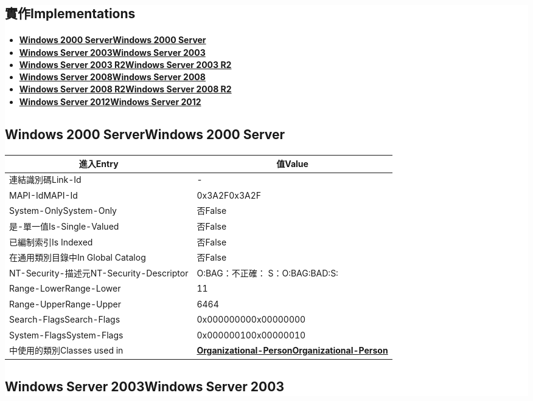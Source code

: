 

## <a name="implementations"></a><span data-ttu-id="f20e3-124">實作</span><span class="sxs-lookup"><span data-stu-id="f20e3-124">Implementations</span></span>

-   [<span data-ttu-id="f20e3-125">**Windows 2000 Server**</span><span class="sxs-lookup"><span data-stu-id="f20e3-125">**Windows 2000 Server**</span></span>](#windows-2000-server)
-   [<span data-ttu-id="f20e3-126">**Windows Server 2003**</span><span class="sxs-lookup"><span data-stu-id="f20e3-126">**Windows Server 2003**</span></span>](#windows-server-2003)
-   [<span data-ttu-id="f20e3-127">**Windows Server 2003 R2**</span><span class="sxs-lookup"><span data-stu-id="f20e3-127">**Windows Server 2003 R2**</span></span>](#windows-server-2003-r2)
-   [<span data-ttu-id="f20e3-128">**Windows Server 2008**</span><span class="sxs-lookup"><span data-stu-id="f20e3-128">**Windows Server 2008**</span></span>](#windows-server-2008)
-   [<span data-ttu-id="f20e3-129">**Windows Server 2008 R2**</span><span class="sxs-lookup"><span data-stu-id="f20e3-129">**Windows Server 2008 R2**</span></span>](#windows-server-2008-r2)
-   [<span data-ttu-id="f20e3-130">**Windows Server 2012**</span><span class="sxs-lookup"><span data-stu-id="f20e3-130">**Windows Server 2012**</span></span>](#windows-server-2012)

## <a name="windows-2000-server"></a><span data-ttu-id="f20e3-131">Windows 2000 Server</span><span class="sxs-lookup"><span data-stu-id="f20e3-131">Windows 2000 Server</span></span>



| <span data-ttu-id="f20e3-132">進入</span><span class="sxs-lookup"><span data-stu-id="f20e3-132">Entry</span></span> | <span data-ttu-id="f20e3-133">值</span><span class="sxs-lookup"><span data-stu-id="f20e3-133">Value</span></span> |
|------------------------|--------------------------------------------------------------------|
| <span data-ttu-id="f20e3-134">連結識別碼</span><span class="sxs-lookup"><span data-stu-id="f20e3-134">Link-Id</span></span>                | \-                                                                 |
| <span data-ttu-id="f20e3-135">MAPI-Id</span><span class="sxs-lookup"><span data-stu-id="f20e3-135">MAPI-Id</span></span>                | <span data-ttu-id="f20e3-136">0x3A2F</span><span class="sxs-lookup"><span data-stu-id="f20e3-136">0x3A2F</span></span>                                                             |
| <span data-ttu-id="f20e3-137">System-Only</span><span class="sxs-lookup"><span data-stu-id="f20e3-137">System-Only</span></span>            | <span data-ttu-id="f20e3-138">否</span><span class="sxs-lookup"><span data-stu-id="f20e3-138">False</span></span>                                                              |
| <span data-ttu-id="f20e3-139">是-單一值</span><span class="sxs-lookup"><span data-stu-id="f20e3-139">Is-Single-Valued</span></span>       | <span data-ttu-id="f20e3-140">否</span><span class="sxs-lookup"><span data-stu-id="f20e3-140">False</span></span>                                                              |
| <span data-ttu-id="f20e3-141">已編制索引</span><span class="sxs-lookup"><span data-stu-id="f20e3-141">Is Indexed</span></span>             | <span data-ttu-id="f20e3-142">否</span><span class="sxs-lookup"><span data-stu-id="f20e3-142">False</span></span>                                                              |
| <span data-ttu-id="f20e3-143">在通用類別目錄中</span><span class="sxs-lookup"><span data-stu-id="f20e3-143">In Global Catalog</span></span>      | <span data-ttu-id="f20e3-144">否</span><span class="sxs-lookup"><span data-stu-id="f20e3-144">False</span></span>                                                              |
| <span data-ttu-id="f20e3-145">NT-Security-描述元</span><span class="sxs-lookup"><span data-stu-id="f20e3-145">NT-Security-Descriptor</span></span> | <span data-ttu-id="f20e3-146">O:BAG：不正確： S：</span><span class="sxs-lookup"><span data-stu-id="f20e3-146">O:BAG:BAD:S:</span></span>                                                       |
| <span data-ttu-id="f20e3-147">Range-Lower</span><span class="sxs-lookup"><span data-stu-id="f20e3-147">Range-Lower</span></span>            | <span data-ttu-id="f20e3-148">1</span><span class="sxs-lookup"><span data-stu-id="f20e3-148">1</span></span>                                                                  |
| <span data-ttu-id="f20e3-149">Range-Upper</span><span class="sxs-lookup"><span data-stu-id="f20e3-149">Range-Upper</span></span>            | <span data-ttu-id="f20e3-150">64</span><span class="sxs-lookup"><span data-stu-id="f20e3-150">64</span></span>                                                                 |
| <span data-ttu-id="f20e3-151">Search-Flags</span><span class="sxs-lookup"><span data-stu-id="f20e3-151">Search-Flags</span></span>           | <span data-ttu-id="f20e3-152">0x00000000</span><span class="sxs-lookup"><span data-stu-id="f20e3-152">0x00000000</span></span>                                                         |
| <span data-ttu-id="f20e3-153">System-Flags</span><span class="sxs-lookup"><span data-stu-id="f20e3-153">System-Flags</span></span>           | <span data-ttu-id="f20e3-154">0x00000010</span><span class="sxs-lookup"><span data-stu-id="f20e3-154">0x00000010</span></span>                                                         |
| <span data-ttu-id="f20e3-155">中使用的類別</span><span class="sxs-lookup"><span data-stu-id="f20e3-155">Classes used in</span></span>        | [<span data-ttu-id="f20e3-156">**Organizational-Person**</span><span class="sxs-lookup"><span data-stu-id="f20e3-156">**Organizational-Person**</span></span>](c-organizationalperson.md)<br/> |



## <a name="windows-server-2003"></a><span data-ttu-id="f20e3-157">Windows Server 2003</span><span class="sxs-lookup"><span data-stu-id="f20e3-157">Windows Server 2003</span></span>
